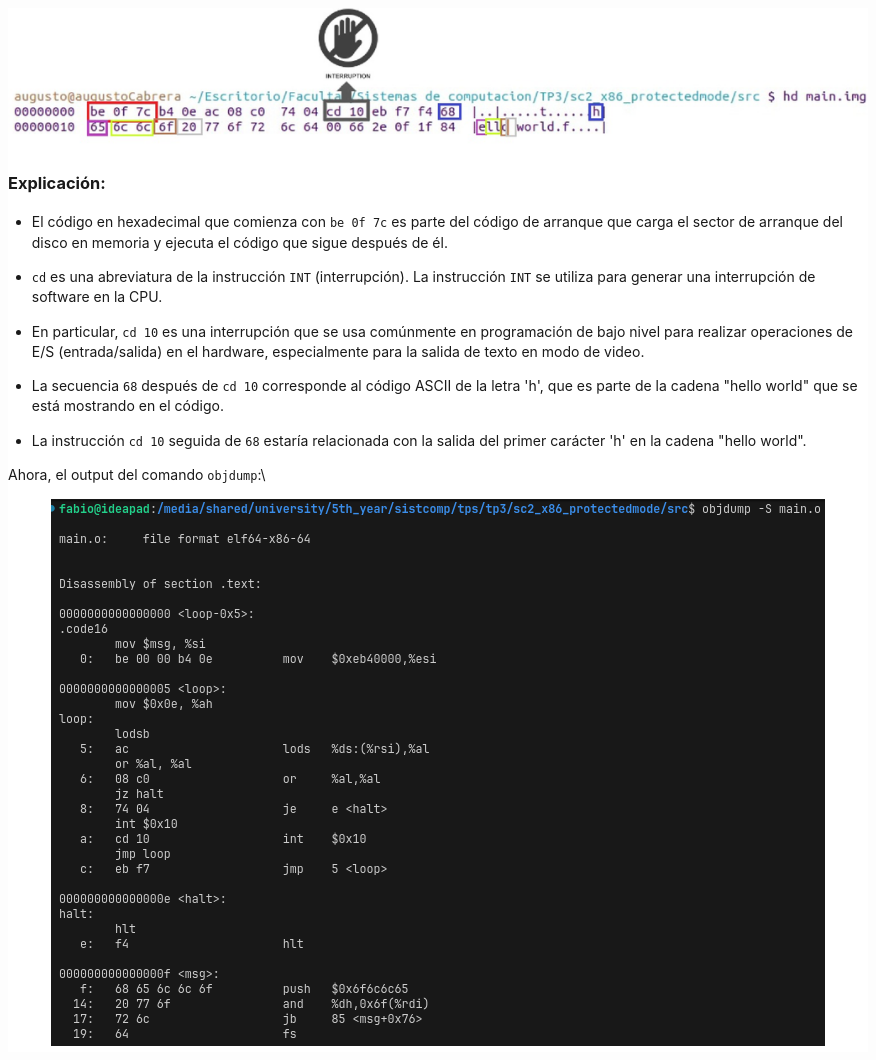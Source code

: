  <p align="center">
  <img src="rsc/image.png" alt="hd"  >
</p>  

### Explicación:

- El código en hexadecimal que comienza con `be 0f 7c` es parte del código de arranque que carga el sector de arranque del disco en memoria y ejecuta el código que sigue después de él. 

- `cd` es una abreviatura de la instrucción `INT` (interrupción). La instrucción `INT` se utiliza para generar una interrupción de software en la CPU.

- En particular, `cd 10` es una interrupción que se usa comúnmente en programación de bajo nivel para realizar operaciones de E/S (entrada/salida) en el hardware, especialmente para la salida de texto en modo de video.

- La secuencia `68` después de `cd 10` corresponde al código ASCII de la letra 'h', que es parte de la cadena "hello world" que se está mostrando en el código.

- La instrucción `cd 10` seguida de `68` estaría relacionada con la salida del primer carácter 'h' en la cadena "hello world".






Ahora, el output del comando `objdump`:\
 <p align="center">
  <img src="rsc/objdump.png" alt="obj"  >
</p>   
